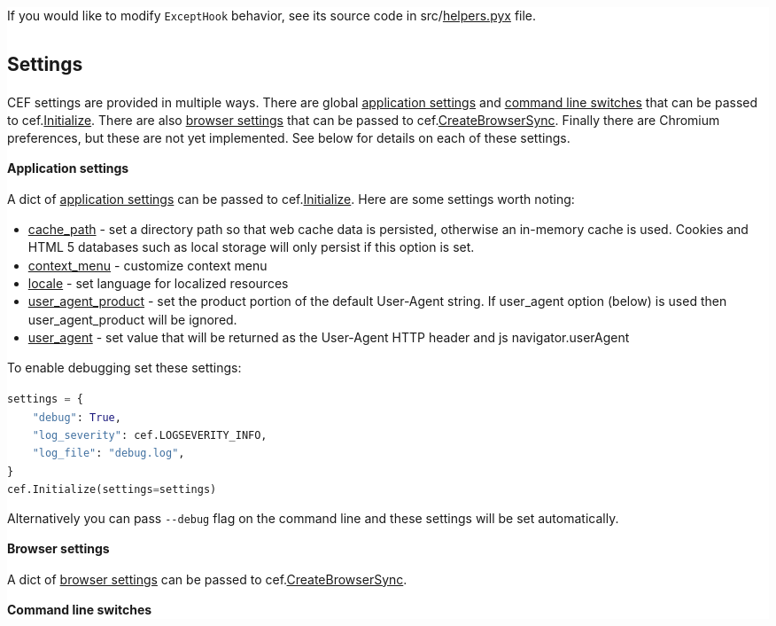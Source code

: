 If you would like to modify `ExceptHook` behavior, see its source code
in src/[helpers.pyx](../src/helpers.pyx) file.


## Settings

CEF settings are provided in multiple ways. There are global
[application settings](../api/ApplicationSettings.md#application-settings)
and [command line switches](../api/CommandLineSwitches.md#command-line-switches)
that can be passed to cef.[Initialize](../api/cefpython.md#initialize).
There are also [browser settings](../api/BrowserSettings.md#browser-settings)
that can be passed to cef.[CreateBrowserSync](../api/cefpython.md#createbrowsersync).
Finally there are Chromium preferences, but these are not yet
implemented. See below for details on each of these settings.

**Application settings**

A dict of [application settings](../api/ApplicationSettings.md#application-settings)
can be passed to cef.[Initialize](../api/cefpython.md#initialize).
Here are some settings worth noting:
- [cache_path](../api/ApplicationSettings.md#cache_path) - set
  a directory path so that web cache data is persisted, otherwise
  an in-memory cache is used. Cookies and HTML 5 databases such
  as local storage will only persist if this option is set.
- [context_menu](../api/ApplicationSettings.md#context_menu) -
  customize context menu
- [locale](../api/ApplicationSettings.md#locale) - set language
  for localized resources
- [user_agent_product](../api/ApplicationSettings.md#user_agent_product) -
  set the product portion of the default User-Agent string.
  If user_agent option (below) is used then user_agent_product will
  be ignored.
- [user_agent](../api/ApplicationSettings.md#user_agent) - set
  value that will be returned as the User-Agent HTTP header
  and js navigator.userAgent

To enable debugging set these settings:
```python
settings = {
    "debug": True,
    "log_severity": cef.LOGSEVERITY_INFO,
    "log_file": "debug.log",
}
cef.Initialize(settings=settings)
```

Alternatively you can pass `--debug` flag on the command line
and these settings will be set automatically.

**Browser settings**

A dict of [browser settings](../api/BrowserSettings.md#browser-settings)
can be passed to cef.[CreateBrowserSync](../api/cefpython.md#createbrowsersync).

**Command line switches**
